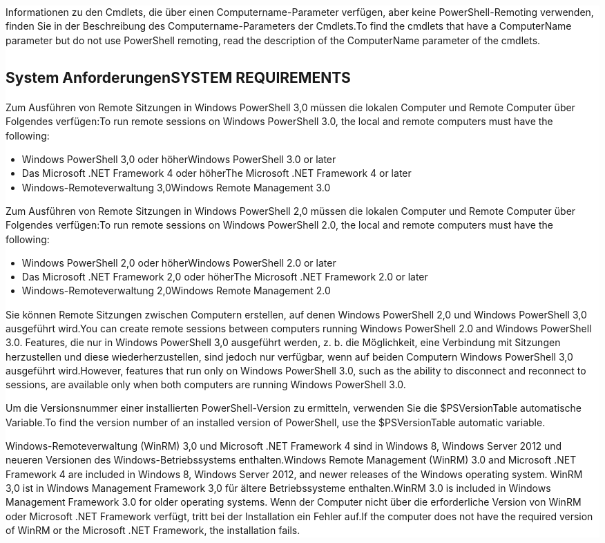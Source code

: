 <span data-ttu-id="b410f-112">Informationen zu den Cmdlets, die über einen Computername-Parameter verfügen, aber keine PowerShell-Remoting verwenden, finden Sie in der Beschreibung des Computername-Parameters der Cmdlets.</span><span class="sxs-lookup"><span data-stu-id="b410f-112">To find the cmdlets that have a ComputerName parameter but do not use PowerShell remoting, read the description of the ComputerName parameter of the cmdlets.</span></span>

## <a name="system-requirements"></a><span data-ttu-id="b410f-113">System Anforderungen</span><span class="sxs-lookup"><span data-stu-id="b410f-113">SYSTEM REQUIREMENTS</span></span>

<span data-ttu-id="b410f-114">Zum Ausführen von Remote Sitzungen in Windows PowerShell 3,0 müssen die lokalen Computer und Remote Computer über Folgendes verfügen:</span><span class="sxs-lookup"><span data-stu-id="b410f-114">To run remote sessions on Windows PowerShell 3.0, the local and remote computers must have the following:</span></span>

- <span data-ttu-id="b410f-115">Windows PowerShell 3,0 oder höher</span><span class="sxs-lookup"><span data-stu-id="b410f-115">Windows PowerShell 3.0 or later</span></span>
- <span data-ttu-id="b410f-116">Das Microsoft .NET Framework 4 oder höher</span><span class="sxs-lookup"><span data-stu-id="b410f-116">The Microsoft .NET Framework 4 or later</span></span>
- <span data-ttu-id="b410f-117">Windows-Remoteverwaltung 3,0</span><span class="sxs-lookup"><span data-stu-id="b410f-117">Windows Remote Management 3.0</span></span>

<span data-ttu-id="b410f-118">Zum Ausführen von Remote Sitzungen in Windows PowerShell 2,0 müssen die lokalen Computer und Remote Computer über Folgendes verfügen:</span><span class="sxs-lookup"><span data-stu-id="b410f-118">To run remote sessions on Windows PowerShell 2.0, the local and remote computers must have the following:</span></span>

- <span data-ttu-id="b410f-119">Windows PowerShell 2,0 oder höher</span><span class="sxs-lookup"><span data-stu-id="b410f-119">Windows PowerShell 2.0 or later</span></span>
- <span data-ttu-id="b410f-120">Das Microsoft .NET Framework 2,0 oder höher</span><span class="sxs-lookup"><span data-stu-id="b410f-120">The Microsoft .NET Framework 2.0 or later</span></span>
- <span data-ttu-id="b410f-121">Windows-Remoteverwaltung 2,0</span><span class="sxs-lookup"><span data-stu-id="b410f-121">Windows Remote Management 2.0</span></span>

<span data-ttu-id="b410f-122">Sie können Remote Sitzungen zwischen Computern erstellen, auf denen Windows PowerShell 2,0 und Windows PowerShell 3,0 ausgeführt wird.</span><span class="sxs-lookup"><span data-stu-id="b410f-122">You can create remote sessions between computers running Windows PowerShell 2.0 and Windows PowerShell 3.0.</span></span> <span data-ttu-id="b410f-123">Features, die nur in Windows PowerShell 3,0 ausgeführt werden, z. b. die Möglichkeit, eine Verbindung mit Sitzungen herzustellen und diese wiederherzustellen, sind jedoch nur verfügbar, wenn auf beiden Computern Windows PowerShell 3,0 ausgeführt wird.</span><span class="sxs-lookup"><span data-stu-id="b410f-123">However, features that run only on Windows PowerShell 3.0, such as the ability to disconnect and reconnect to sessions, are available only when both computers are running Windows PowerShell 3.0.</span></span>

<span data-ttu-id="b410f-124">Um die Versionsnummer einer installierten PowerShell-Version zu ermitteln, verwenden Sie die $PSVersionTable automatische Variable.</span><span class="sxs-lookup"><span data-stu-id="b410f-124">To find the version number of an installed version of PowerShell, use the $PSVersionTable automatic variable.</span></span>

<span data-ttu-id="b410f-125">Windows-Remoteverwaltung (WinRM) 3,0 und Microsoft .NET Framework 4 sind in Windows 8, Windows Server 2012 und neueren Versionen des Windows-Betriebssystems enthalten.</span><span class="sxs-lookup"><span data-stu-id="b410f-125">Windows Remote Management (WinRM) 3.0 and Microsoft .NET Framework 4 are included in Windows 8, Windows Server 2012, and newer releases of the Windows operating system.</span></span> <span data-ttu-id="b410f-126">WinRM 3,0 ist in Windows Management Framework 3,0 für ältere Betriebssysteme enthalten.</span><span class="sxs-lookup"><span data-stu-id="b410f-126">WinRM 3.0 is included in Windows Management Framework 3.0 for older operating systems.</span></span> <span data-ttu-id="b410f-127">Wenn der Computer nicht über die erforderliche Version von WinRM oder Microsoft .NET Framework verfügt, tritt bei der Installation ein Fehler auf.</span><span class="sxs-lookup"><span data-stu-id="b410f-127">If the computer does not have the required version of WinRM or the Microsoft .NET Framework, the installation fails.</span></span>
